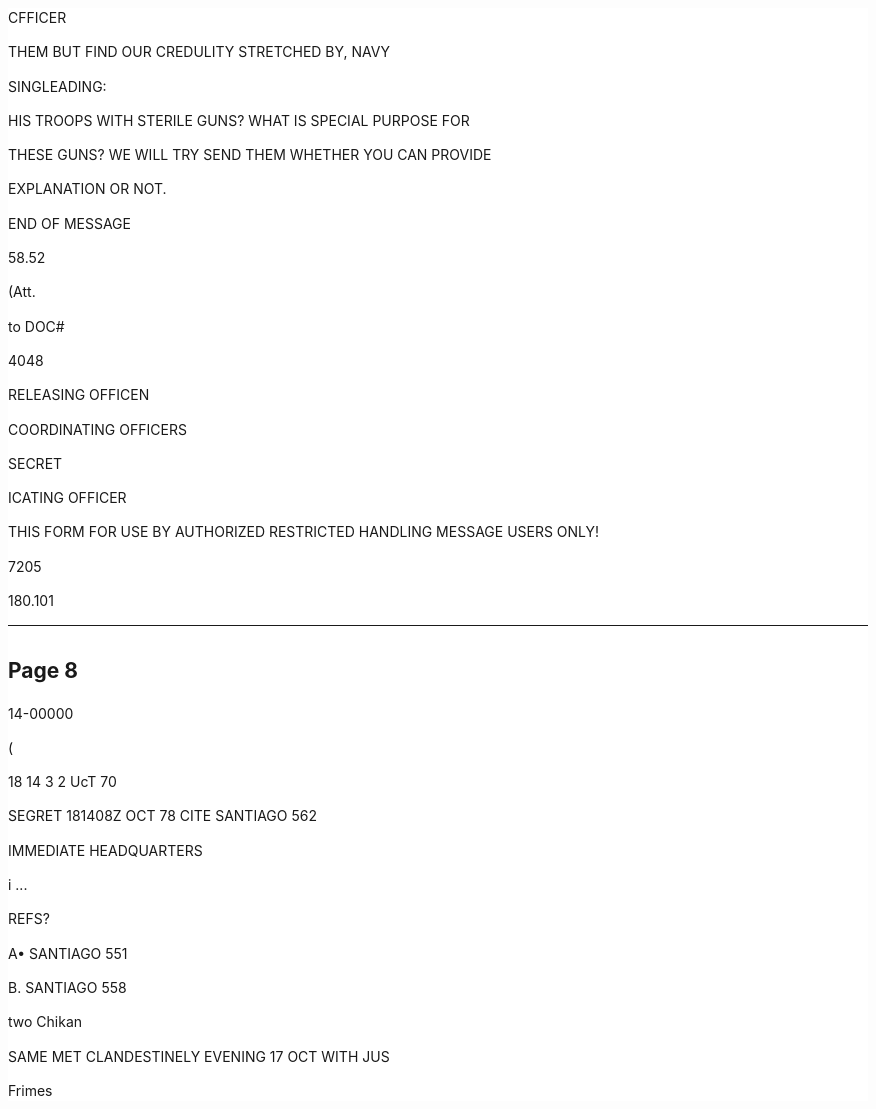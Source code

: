 CFFICER

THEM BUT FIND OUR CREDULITY STRETCHED BY, NAVY

SINGLEADING:

HIS TROOPS WITH STERILE GUNS? WHAT IS SPECIAL PURPOSE FOR

THESE GUNS? WE WILL TRY SEND THEM WHETHER YOU CAN PROVIDE

EXPLANATION OR NOT.

END OF MESSAGE

58.52

(Att.

to DOC#

4048

RELEASING OFFICEN

COORDINATING OFFICERS

SECRET

ICATING OFFICER

THIS FORM FOR USE BY AUTHORIZED RESTRICTED HANDLING MESSAGE USERS ONLY!

7205

180.101

---

## Page 8

14-00000

(

18 14 3 2 UcT 70

SEGRET 181408Z OCT 78 CITE SANTIAGO 562

IMMEDIATE HEADQUARTERS

i ...

REFS?

A• SANTIAGO 551

B. SANTIAGO 558

two Chikan

SAME MET CLANDESTINELY EVENING 17 OCT WITH JUS

Frimes
